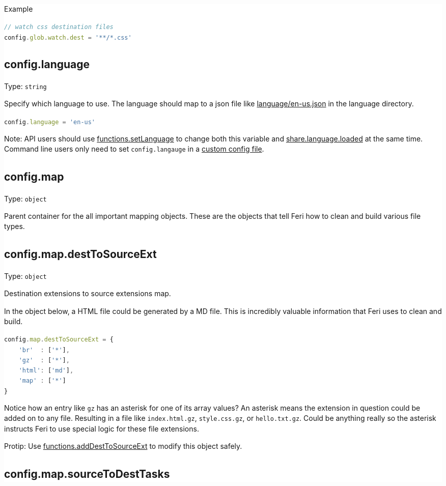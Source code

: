 Example

```js
// watch css destination files
config.glob.watch.dest = '**/*.css'
```

## config.language

Type: `string`

Specify which language to use. The language should map to a json file like [language/en-us.json](../../../language/en-us.json) in the language directory.

```js
config.language = 'en-us'
```

Note: API users should use [functions.setLanguage](functions.md#functionssetlanguage) to change both this variable and [share.language.loaded](shared.md#sharedlanguageloaded) at the same time. Command line users only need to set `config.langauge` in a [custom config file](../custom-config-file.md#feri---custom-config-file).

## config.map

Type: `object`

Parent container for the all important mapping objects. These are the objects that tell Feri how to clean and build various file types.

## config.map.destToSourceExt

Type: `object`

Destination extensions to source extensions map.

In the object below, a HTML file could be generated by a MD file. This is incredibly valuable information that Feri uses to clean and build.

```js
config.map.destToSourceExt = {
    'br'  : ['*'],
    'gz'  : ['*'],
    'html': ['md'],
    'map' : ['*']
}
```

Notice how an entry like `gz` has an asterisk for one of its array values? An asterisk means the extension in question could be added on to any file. Resulting in a file like `index.html.gz`, `style.css.gz`, or `hello.txt.gz`. Could be anything really so the asterisk instructs Feri to use special logic for these file extensions.

Protip: Use [functions.addDestToSourceExt](functions.md#functionsadddesttosourceext) to modify this object safely.

## config.map.sourceToDestTasks

